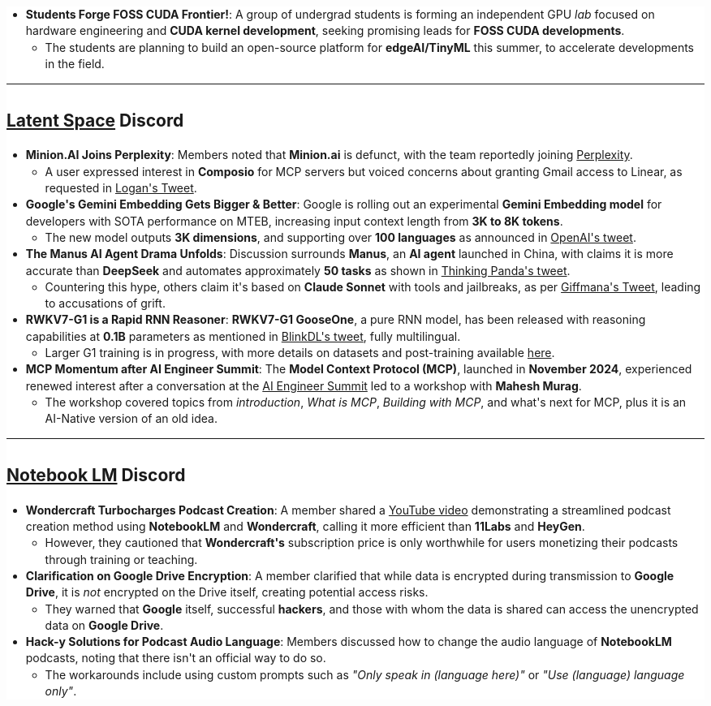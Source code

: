 - **Students Forge FOSS CUDA Frontier!**: A group of undergrad students is forming an independent GPU *lab* focused on hardware engineering and **CUDA kernel development**, seeking promising leads for **FOSS CUDA developments**.
   - The students are planning to build an open-source platform for **edgeAI/TinyML** this summer, to accelerate developments in the field.



---



## [Latent Space](https://discord.com/channels/822583790773862470) Discord

- **Minion.AI Joins Perplexity**: Members noted that **Minion.ai** is defunct, with the team reportedly joining [Perplexity](https://www.perplexity.ai/).
   - A user expressed interest in **Composio** for MCP servers but voiced concerns about granting Gmail access to Linear, as requested in [Logan's Tweet](https://x.com/officiallogank/status/1898081742767919384?s=46).
- **Google's Gemini Embedding Gets Bigger & Better**: Google is rolling out an experimental **Gemini Embedding model** for developers with SOTA performance on MTEB, increasing input context length from **3K to 8K tokens**.
   - The new model outputs **3K dimensions**, and supporting over **100 languages** as announced in [OpenAI's tweet](https://x.com/openaidevs/status/1898047744364659195?s=46).
- **The Manus AI Agent Drama Unfolds**: Discussion surrounds **Manus**, an **AI agent** launched in China, with claims it is more accurate than **DeepSeek** and automates approximately **50 tasks** as shown in [Thinking Panda's tweet](https://x.com/thinking_panda/status/1897951585990590469?s=61).
   - Countering this hype, others claim it's based on **Claude Sonnet** with tools and jailbreaks, as per [Giffmana's Tweet](https://x.com/giffmana/status/1898868685739081766?s=61), leading to accusations of grift.
- **RWKV7-G1 is a Rapid RNN Reasoner**: **RWKV7-G1 GooseOne**, a pure RNN model, has been released with reasoning capabilities at **0.1B** parameters as mentioned in [BlinkDL's tweet](https://x.com/BlinkDL_AI/status/1898579674575552558), fully multilingual.
   - Larger G1 training is in progress, with more details on datasets and post-training available [here](https://huggingface.co/BlinkDL/temp-latest-training-models/tree/main).
- **MCP Momentum after AI Engineer Summit**: The **Model Context Protocol (MCP)**, launched in **November 2024**, experienced renewed interest after a conversation at the [AI Engineer Summit](https://www.latent.space/p/2025-summit-online) led to a workshop with **Mahesh Murag**.
   - The workshop covered topics from *introduction*, *What is MCP*, *Building with MCP*, and what's next for MCP, plus it is an AI-Native version of an old idea.



---



## [Notebook LM](https://discord.com/channels/1124402182171672732) Discord

- **Wondercraft **Turbocharges** Podcast Creation**: A member shared a [YouTube video](https://www.youtube.com/watch?v=0UWYFFOPjqs) demonstrating a streamlined podcast creation method using **NotebookLM** and **Wondercraft**, calling it more efficient than **11Labs** and **HeyGen**.
   - However, they cautioned that **Wondercraft's** subscription price is only worthwhile for users monetizing their podcasts through training or teaching.
- **Clarification on Google Drive Encryption**: A member clarified that while data is encrypted during transmission to **Google Drive**, it is *not* encrypted on the Drive itself, creating potential access risks.
   - They warned that **Google** itself, successful **hackers**, and those with whom the data is shared can access the unencrypted data on **Google Drive**.
- **Hack-y Solutions for Podcast Audio Language**: Members discussed how to change the audio language of **NotebookLM** podcasts, noting that there isn't an official way to do so.
   - The workarounds include using custom prompts such as *"Only speak in (language here)"* or *"Use (language) language only"*.
